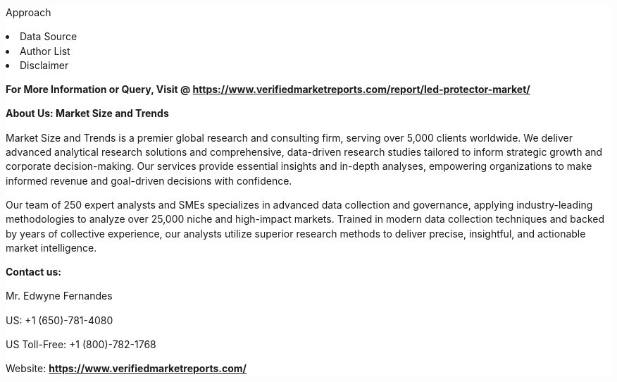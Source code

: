 Approach</li><li>Data Source</li><li>Author List</li><li>Disclaimer</li></ul></p><p><strong>For More Information or Query, Visit @ <a href="https://www.verifiedmarketreports.com/report/led-protector-market/">https://www.verifiedmarketreports.com/report/led-protector-market/</a></strong></p><p><strong>About Us: Market Size and Trends</strong></p><p>Market Size and Trends is a premier global research and consulting firm, serving over 5,000 clients worldwide. We deliver advanced analytical research solutions and comprehensive, data-driven research studies tailored to inform strategic growth and corporate decision-making. Our services provide essential insights and in-depth analyses, empowering organizations to make informed revenue and goal-driven decisions with confidence.</p><p>Our team of 250 expert analysts and SMEs specializes in advanced data collection and governance, applying industry-leading methodologies to analyze over 25,000 niche and high-impact markets. Trained in modern data collection techniques and backed by years of collective experience, our analysts utilize superior research methods to deliver precise, insightful, and actionable market intelligence.</p><p><strong>Contact us:</strong></p><p>Mr. Edwyne Fernandes</p><p>US: +1 (650)-781-4080</p><p>US Toll-Free: +1 (800)-782-1768</p><p>Website: <strong><a href="https://www.verifiedmarketreports.com/">https://www.verifiedmarketreports.com/</a></strong></p>
